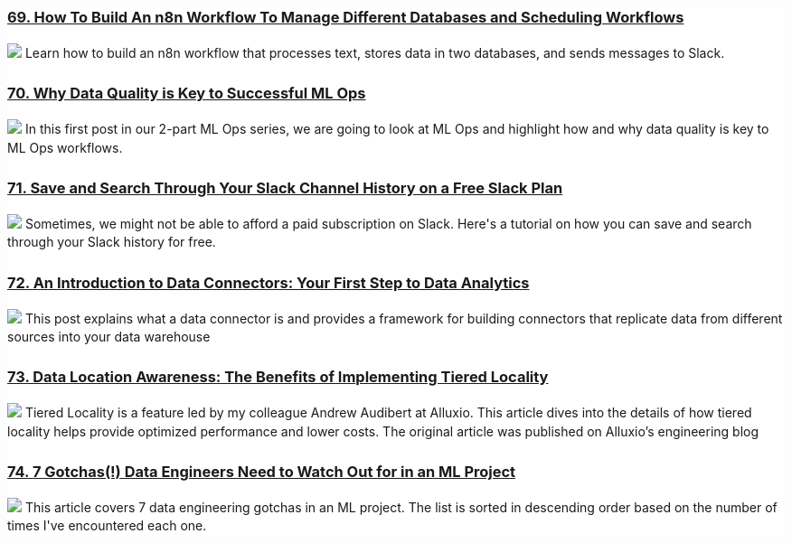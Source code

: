 ### [69. How To Build An n8n Workflow To Manage Different Databases and Scheduling Workflows](https://hackernoon.com/how-to-build-an-n8n-workflow-to-manage-different-databases-and-scheduling-workflows-sq8h35ld)
![](https://cdn.hackernoon.com/images/zhuoO29JlJebgaxanq2fbxKNuEu1-5bw24dh.jpeg)
Learn how to build an n8n workflow that processes text, stores data in two databases, and sends messages to Slack.

### [70. Why Data Quality is Key to Successful ML Ops](https://hackernoon.com/why-data-quality-is-key-to-successful-ml-ops-e61v3tle)
![](https://firebasestorage.googleapis.com/v0/b/hackernoon-app.appspot.com/o/images%2F496ukHyoUvbAHPjt342s7IiAF933-l0203t8o.jpeg?alt=media&token=331e0060-ad1e-4b77-a2c9-d42abed58753)
In this first post in our 2-part ML Ops series, we are going to look at ML Ops and highlight how and why data quality is key to ML Ops workflows.

### [71. Save and Search Through Your Slack Channel History on a Free Slack Plan](https://hackernoon.com/save-and-search-through-your-slack-channel-history-on-a-free-slack-plan-136233hu)
![](https://cdn.hackernoon.com/images/rGWF1RDlLZchb3zju0HpnW7gT6X2-wl3b33vt.jpeg)
Sometimes, we might not be able to afford a paid subscription on Slack. Here's a tutorial on how you can save and search through your Slack history for free.

### [72. An Introduction to Data Connectors: Your First Step to Data Analytics](https://hackernoon.com/an-introduction-to-data-connectors-your-first-step-to-data-analytics-9g45331x)
![](https://cdn.hackernoon.com/images/mQxRtgkzCxTKq2Up5veXSbnzg4g1-4kgp330o.png)
This post explains what a data connector is and provides a framework for building connectors that replicate data from different sources into your data warehouse

### [73. Data Location Awareness: The Benefits of Implementing Tiered Locality](https://hackernoon.com/data-location-awareness-the-benefits-of-implementing-tiered-locality-tqb432zk)
![](https://cdn.hackernoon.com/drafts/e12ey3ybh.png)
Tiered Locality is a feature led by my colleague Andrew Audibert at Alluxio. This article dives into the details of how tiered locality helps provide optimized performance and lower costs. The original article was published on Alluxio’s engineering blog

### [74. 7 Gotchas(!) Data Engineers Need to Watch Out for in an ML Project](https://hackernoon.com/7-gotchas-data-engineers-need-to-watch-out-for-in-an-ml-project-ev6t33mx)
![](https://cdn.hackernoon.com/images/mt1ibdilsjNcDF11ceiEAGwT9663-gt4233yd.jpeg)
This article covers 7 data engineering gotchas in an ML project. The list is sorted in descending order based on the number of times I've encountered each one.
